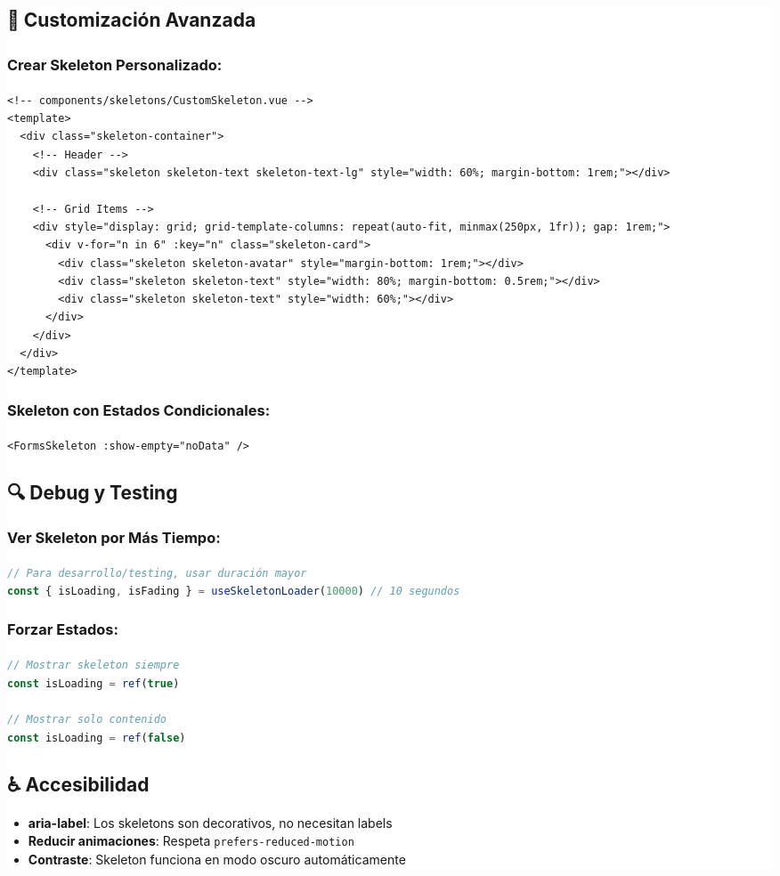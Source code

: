 ## 🎯 Customización Avanzada

### **Crear Skeleton Personalizado:**
```vue
<!-- components/skeletons/CustomSkeleton.vue -->
<template>
  <div class="skeleton-container">
    <!-- Header -->
    <div class="skeleton skeleton-text skeleton-text-lg" style="width: 60%; margin-bottom: 1rem;"></div>
    
    <!-- Grid Items -->
    <div style="display: grid; grid-template-columns: repeat(auto-fit, minmax(250px, 1fr)); gap: 1rem;">
      <div v-for="n in 6" :key="n" class="skeleton-card">
        <div class="skeleton skeleton-avatar" style="margin-bottom: 1rem;"></div>
        <div class="skeleton skeleton-text" style="width: 80%; margin-bottom: 0.5rem;"></div>
        <div class="skeleton skeleton-text" style="width: 60%;"></div>
      </div>
    </div>
  </div>
</template>
```

### **Skeleton con Estados Condicionales:**
```vue
<FormsSkeleton :show-empty="noData" />
```

## 🔍 Debug y Testing

### **Ver Skeleton por Más Tiempo:**
```javascript
// Para desarrollo/testing, usar duración mayor
const { isLoading, isFading } = useSkeletonLoader(10000) // 10 segundos
```

### **Forzar Estados:**
```javascript
// Mostrar skeleton siempre
const isLoading = ref(true)

// Mostrar solo contenido
const isLoading = ref(false)
```

## ♿ Accesibilidad

- **aria-label**: Los skeletons son decorativos, no necesitan labels
- **Reducir animaciones**: Respeta `prefers-reduced-motion`
- **Contraste**: Skeleton funciona en modo oscuro automáticamente
